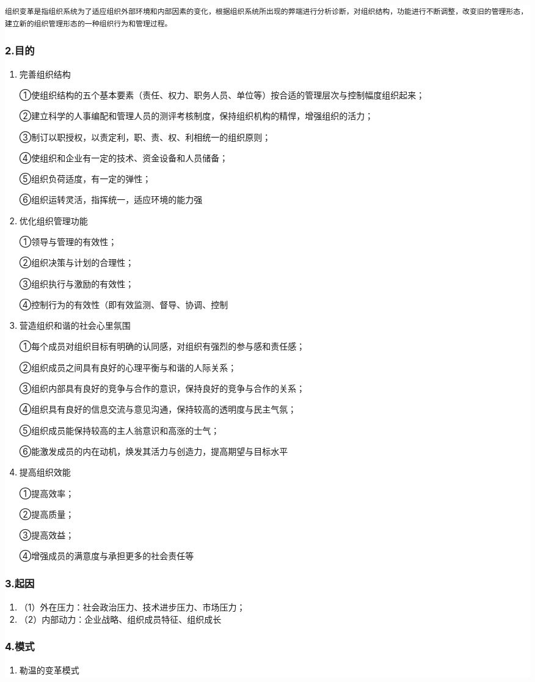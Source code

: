 ~~~
组织变革是指组织系统为了适应组织外部环境和内部因素的变化，根据组织系统所出现的弊端进行分析诊断，对组织结构，功能进行不断调整，改变旧的管理形态，建立新的组织管理形态的一种组织行为和管理过程。
~~~

### 2.目的

1. 完善组织结构

   ①使组织结构的五个基本要素（责任、权力、职务人员、单位等）按合适的管理层次与控制幅度组织起来；

   ②建立科学的人事编配和管理人员的测评考核制度，保持组织机构的精悍，增强组织的活力；

   ③制订以职授权，以责定利，职、责、权、利相统一的组织原则；

   ④使组织和企业有一定的技术、资金设备和人员储备；

   ⑤组织负荷适度，有一定的弹性；

   ⑥组织运转灵活，指挥统一，适应环境的能力强

2. 优化组织管理功能

   ①领导与管理的有效性；

   ②组织决策与计划的合理性；

   ③组织执行与激励的有效性；

   ④控制行为的有效性（即有效监测、督导、协调、控制

3. 营造组织和谐的社会心里氛围

   ①每个成员对组织目标有明确的认同感，对组织有强烈的参与感和责任感；

   ②组织成员之间具有良好的心理平衡与和谐的人际关系；

   ③组织内部具有良好的竞争与合作的意识，保持良好的竞争与合作的关系；

   ④组织具有良好的信息交流与意见沟通，保持较高的透明度与民主气氛；

   ⑤组织成员能保持较高的主人翁意识和高涨的士气；

   ⑥能激发成员的内在动机，焕发其活力与创造力，提高期望与目标水平

4. 提高组织效能

   ①提高效率；

   ②提高质量；

   ③提高效益；

   ④增强成员的满意度与承担更多的社会责任等

### 3.起因

1. （1）外在压力：社会政治压力、技术进步压力、市场压力；
2. （2）内部动力：企业战略、组织成员特征、组织成长

### 4.模式

1. 勒温的变革模式
